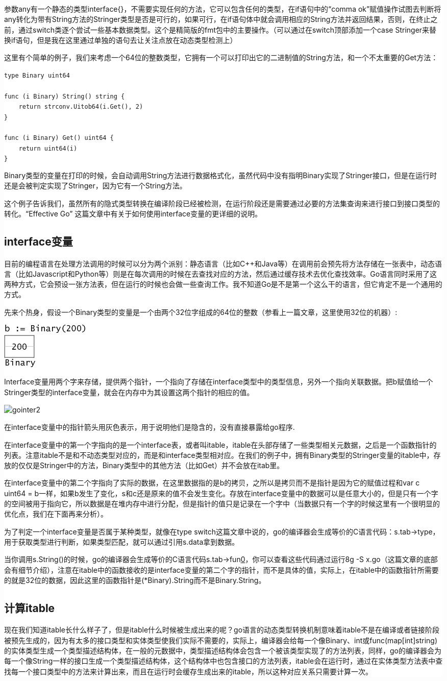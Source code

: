 参数any有一个静态的类型interface{}，不需要实现任何的方法，它可以包含任何的类型，在if语句中的“comma ok”赋值操作试图去判断将any转化为带有String方法的Stringer类型是否是可行的，如果可行，在if语句体中就会调用相应的String方法并返回结果，否则，在终止之前，通过switch类逐个尝试一些基本数据类型。这个是精简版的fmt包中的主要操作。（可以通过在switch顶部添加一个case Stringer来替换if语句，但是我在这里通过单独的语句去让关注点放在动态类型检测上）

这里有个简单的例子，我们来考虑一个64位的整数类型，它拥有一个可以打印出它的二进制值的String方法，和一个不太重要的Get方法：

    type Binary uint64

    func (i Binary) String() string {
        return strconv.Uitob64(i.Get(), 2)
    }

    func (i Binary) Get() uint64 {
        return uint64(i)
    }

Binary类型的变量在打印的时候，会自动调用String方法进行数据格式化，虽然代码中没有指明Binary实现了Stringer接口，但是在运行时还是会被判定实现了Stringer，因为它有一个String方法。

这个例子告诉我们，虽然所有的隐式类型转换在编译阶段已经被检测，在运行阶段还是需要通过必要的方法集查询来进行接口到接口类型的转化。“Effective Go” 这篇文章中有关于如何使用interface变量的更详细的说明。
## interface变量
目前的编程语言在处理方法调用的时候可以分为两个派别：静态语言（比如C++和Java等）在调用前会预先将方法存储在一张表中，动态语言（比如Javascript和Python等）则是在每次调用的时候在去查找对应的方法，然后通过缓存技术去优化查找效率。Go语言同时采用了这两种方式，它会预设一张方法表，但在运行的时候也会做一些查询工作。我不知道Go是不是第一个这么干的语言，但它肯定不是一个通用的方式。

先来个热身，假设一个Binary类型的变量是一个由两个32位字组成的64位的整数（参看上一篇文章，这里使用32位的机器）:

![gointer1](./gointer1.png)

Interface变量用两个字来存储，提供两个指针，一个指向了存储在interface类型中的类型信息，另外一个指向关联数据。把b赋值给一个Stringer类型的interface变量，就会在内存中为其设置这两个指针的相应的值。

![gointer2](https://github.com/yan-ace62/LearnNotebook/edit/master/Golang/gointer2.png)

在interface变量中的指针箭头用灰色表示，用于说明他们是隐含的，没有直接暴露给go程序.

在interface变量中的第一个字指向的是一个interface表，或者叫itable，itable在头部存储了一些类型相关元数据，之后是一个函数指针的列表。注意itable不是和不动态类型对应的，而是和interface类型相对应。在我们的例子中，拥有Binary类型的Stringer变量的itable中，存放的仅仅是Stringer中的方法，Binary类型中的其他方法（比如Get）并不会放在itab里。

在interface变量中的第二个字指向了实际的数据，在这里数据指的是b的拷贝，之所以是拷贝而不是指针是因为它的赋值过程和var c uint64 = b一样，如果b发生了变化，s和c还是原来的值不会发生变化。存放在interface变量中的数据可以是任意大小的，但是只有一个字的空间被用于指向它，所以数据是在堆内存中进行分配，但是指针的值只是记录在一个字中（当数据只有一个字的时候这里有一个很明显的优化点，我们在下面再来分析）。

为了判定一个interface变量是否属于某种类型，就像在type switch这篇文章中说的，go的编译器会生成等价的C语言代码：s.tab->type，用于获取类型进行判断，如果类型匹配，就可以通过引用s.data拿到数据。

当你调用s.String()的时候，go的编译器会生成等价的C语言代码s.tab->fun[0](s.data)，你可以查看这些代码通过运行8g -S x.go（这篇文章的底部会有细节介绍），注意在itable中的函数接收的是interface变量的第二个字的指针，而不是具体的值，实际上，在itable中的函数指针所需要的就是32位的数据，因此这里的函数指针是(*Binary).String而不是Binary.String。
## 计算itable
现在我们知道itable长什么样子了，但是itable什么时候被生成出来的呢？go语言的动态类型转换机制意味着itable不是在编译或者链接阶段被预先生成的，因为有太多的接口类型和实体类型使我们实际不需要的，实际上，编译器会给每一个像Binary、int或func(map[int]string)的实体类型生成一个类型描述结构体，在一般的元数据中，类型描述结构体会包含一个被该类型实现了的方法列表，同样，go的编译器会为每一个像String一样的接口生成一个类型描述结构体，这个结构体中也包含接口的方法列表，itable会在运行时，通过在实体类型方法表中查找每一个接口类型中的方法来计算出来，而且在运行时会缓存生成出来的itable，所以这种对应关系只需要计算一次。
